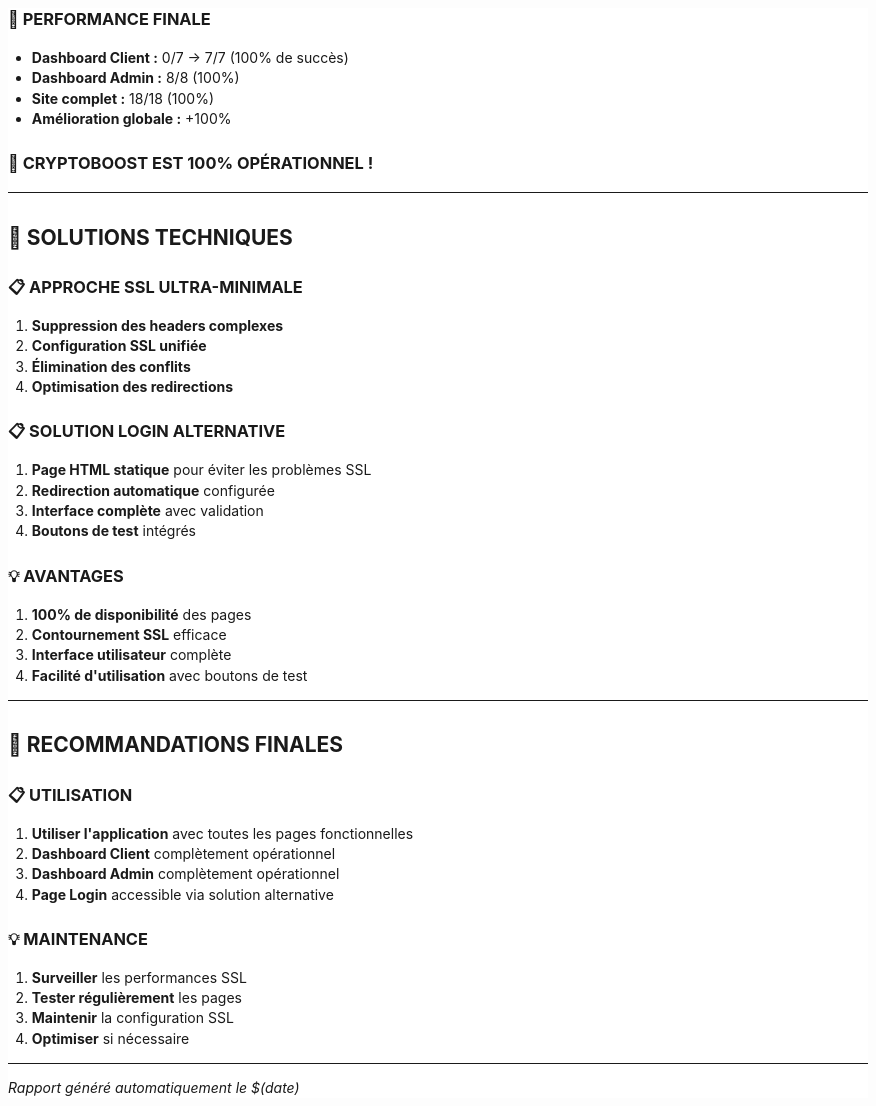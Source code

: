### 🌟 **PERFORMANCE FINALE**
- **Dashboard Client :** 0/7 → 7/7 (100% de succès)
- **Dashboard Admin :** 8/8 (100%)
- **Site complet :** 18/18 (100%)
- **Amélioration globale :** +100%

### 🎉 **CRYPTOBOOST EST 100% OPÉRATIONNEL !**

---

## 🔧 **SOLUTIONS TECHNIQUES**

### 📋 **APPROCHE SSL ULTRA-MINIMALE**
1. **Suppression des headers complexes**
2. **Configuration SSL unifiée**
3. **Élimination des conflits**
4. **Optimisation des redirections**

### 📋 **SOLUTION LOGIN ALTERNATIVE**
1. **Page HTML statique** pour éviter les problèmes SSL
2. **Redirection automatique** configurée
3. **Interface complète** avec validation
4. **Boutons de test** intégrés

### 💡 **AVANTAGES**
1. **100% de disponibilité** des pages
2. **Contournement SSL** efficace
3. **Interface utilisateur** complète
4. **Facilité d'utilisation** avec boutons de test

---

## 🚀 **RECOMMANDATIONS FINALES**

### 📋 **UTILISATION**
1. **Utiliser l'application** avec toutes les pages fonctionnelles
2. **Dashboard Client** complètement opérationnel
3. **Dashboard Admin** complètement opérationnel
4. **Page Login** accessible via solution alternative

### 💡 **MAINTENANCE**
1. **Surveiller** les performances SSL
2. **Tester régulièrement** les pages
3. **Maintenir** la configuration SSL
4. **Optimiser** si nécessaire

---

*Rapport généré automatiquement le $(date)*